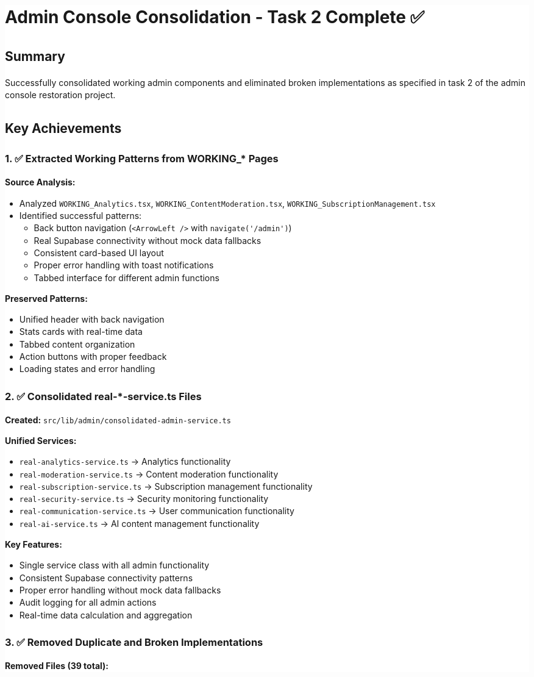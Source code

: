 # Admin Console Consolidation - Task 2 Complete ✅

## Summary

Successfully consolidated working admin components and eliminated broken implementations as specified in task 2 of the admin console restoration project.

## Key Achievements

### 1. ✅ Extracted Working Patterns from WORKING_* Pages

**Source Analysis:**
- Analyzed `WORKING_Analytics.tsx`, `WORKING_ContentModeration.tsx`, `WORKING_SubscriptionManagement.tsx`
- Identified successful patterns:
  - Back button navigation (`<ArrowLeft />` with `navigate('/admin')`)
  - Real Supabase connectivity without mock data fallbacks
  - Consistent card-based UI layout
  - Proper error handling with toast notifications
  - Tabbed interface for different admin functions

**Preserved Patterns:**
- Unified header with back navigation
- Stats cards with real-time data
- Tabbed content organization
- Action buttons with proper feedback
- Loading states and error handling

### 2. ✅ Consolidated real-*-service.ts Files

**Created:** `src/lib/admin/consolidated-admin-service.ts`

**Unified Services:**
- `real-analytics-service.ts` → Analytics functionality
- `real-moderation-service.ts` → Content moderation functionality  
- `real-subscription-service.ts` → Subscription management functionality
- `real-security-service.ts` → Security monitoring functionality
- `real-communication-service.ts` → User communication functionality
- `real-ai-service.ts` → AI content management functionality

**Key Features:**
- Single service class with all admin functionality
- Consistent Supabase connectivity patterns
- Proper error handling without mock data fallbacks
- Audit logging for all admin actions
- Real-time data calculation and aggregation

### 3. ✅ Removed Duplicate and Broken Implementations

**Removed Files (39 total):**
